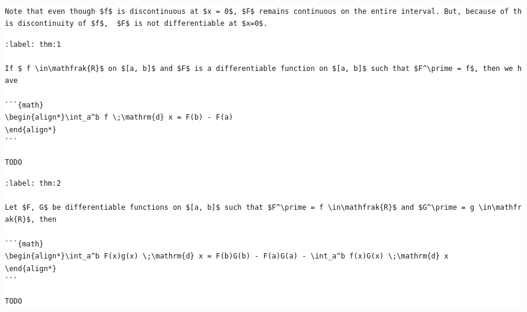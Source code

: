 ````{prf:example}
Note that even though $f$ is discontinuous at $x = 0$, $F$ remains continuous on the entire interval. But, because of this discontinuity of $f$,  $F$ is not differentiable at $x=0$.

````

````{prf:theorem} Fundamental Theorem of Calculus
:label: thm:1

If $ f \in\mathfrak{R}$ on $[a, b]$ and $F$ is a differentiable function on $[a, b]$ such that $F^\prime = f$, then we have

```{math}
\begin{align*}\int_a^b f \;\mathrm{d} x = F(b) - F(a)
\end{align*}
```

````

````{prf:proof}
TODO

````

````{prf:theorem} Integration by Parts
:label: thm:2

Let $F, G$ be differentiable functions on $[a, b]$ such that $F^\prime = f \in\mathfrak{R}$ and $G^\prime = g \in\mathfrak{R}$, then 

```{math}
\begin{align*}\int_a^b F(x)g(x) \;\mathrm{d} x = F(b)G(b) - F(a)G(a) - \int_a^b f(x)G(x) \;\mathrm{d} x
\end{align*}
```

````

````{prf:proof}
TODO

````
